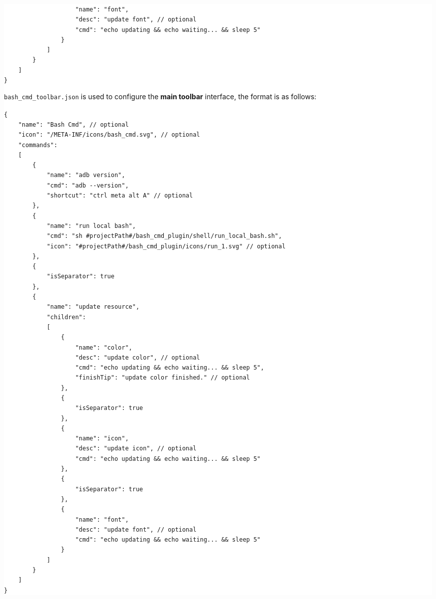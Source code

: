 ```
                    "name": "font",
                    "desc": "update font", // optional
                    "cmd": "echo updating && echo waiting... && sleep 5"
                }
            ]
        }
    ]
}
```

`bash_cmd_toolbar.json` is used to configure the **main toolbar** interface, the format is as follows:

```
{
    "name": "Bash Cmd", // optional
    "icon": "/META-INF/icons/bash_cmd.svg", // optional
    "commands":
    [
        {
            "name": "adb version",
            "cmd": "adb --version",
            "shortcut": "ctrl meta alt A" // optional
        },
        {
            "name": "run local bash",
            "cmd": "sh #projectPath#/bash_cmd_plugin/shell/run_local_bash.sh",
            "icon": "#projectPath#/bash_cmd_plugin/icons/run_1.svg" // optional
        },
        {
            "isSeparator": true
        },
        {
            "name": "update resource",
            "children":
            [
                {
                    "name": "color",
                    "desc": "update color", // optional
                    "cmd": "echo updating && echo waiting... && sleep 5",
                    "finishTip": "update color finished." // optional
                },
                {
                    "isSeparator": true
                },
                {
                    "name": "icon",
                    "desc": "update icon", // optional
                    "cmd": "echo updating && echo waiting... && sleep 5"
                },
                {
                    "isSeparator": true
                },
                {
                    "name": "font",
                    "desc": "update font", // optional
                    "cmd": "echo updating && echo waiting... && sleep 5"
                }
            ]
        }
    ]
}
```
